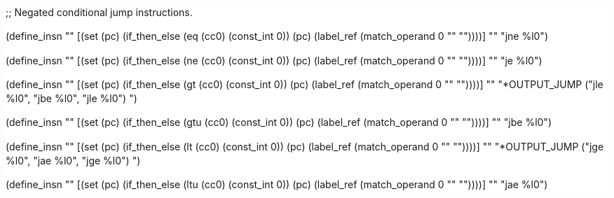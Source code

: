;; Negated conditional jump instructions.

(define_insn ""
  [(set (pc)
	(if_then_else (eq (cc0)
			  (const_int 0))
		      (pc)
		      (label_ref (match_operand 0 "" ""))))]
  ""
  "jne %l0")

(define_insn ""
  [(set (pc)
	(if_then_else (ne (cc0)
			  (const_int 0))
		      (pc)
		      (label_ref (match_operand 0 "" ""))))]
  ""
  "je %l0")

(define_insn ""
  [(set (pc)
	(if_then_else (gt (cc0)
			  (const_int 0))
		      (pc)
		      (label_ref (match_operand 0 "" ""))))]
  ""
  "*OUTPUT_JUMP (\"jle %l0\", \"jbe %l0\", \"jle %l0\") ")

(define_insn ""
  [(set (pc)
	(if_then_else (gtu (cc0)
			   (const_int 0))
		      (pc)
		      (label_ref (match_operand 0 "" ""))))]
  ""
  "jbe %l0")

(define_insn ""
  [(set (pc)
	(if_then_else (lt (cc0)
			  (const_int 0))
		      (pc)
		      (label_ref (match_operand 0 "" ""))))]
  ""
  "*OUTPUT_JUMP (\"jge %l0\", \"jae %l0\", \"jge %l0\")
")

(define_insn ""
  [(set (pc)
	(if_then_else (ltu (cc0)
			   (const_int 0))
		      (pc)
		      (label_ref (match_operand 0 "" ""))))]
  ""
  "jae %l0")
